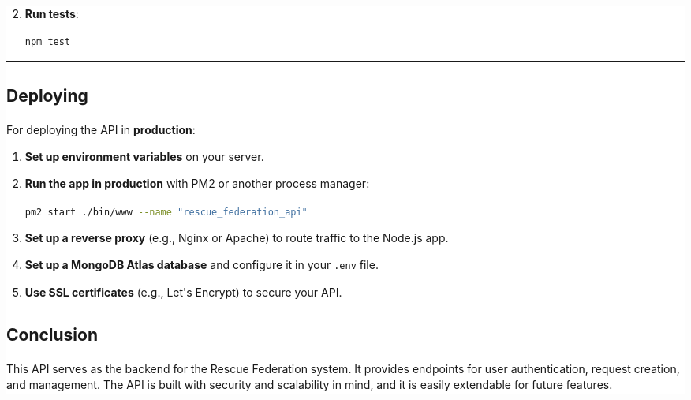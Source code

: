 2. **Run tests**:

   ```bash
   npm test
   ```

---

## **Deploying**

For deploying the API in **production**:

1. **Set up environment variables** on your server.
2. **Run the app in production** with PM2 or another process manager:

   ```bash
   pm2 start ./bin/www --name "rescue_federation_api"
   ```
3. **Set up a reverse proxy** (e.g., Nginx or Apache) to route traffic to the Node.js app.
4. **Set up a MongoDB Atlas database** and configure it in your `.env` file.
5. **Use SSL certificates** (e.g., Let's Encrypt) to secure your API.


## **Conclusion**

This API serves as the backend for the Rescue Federation system. It provides endpoints for user authentication, request creation, and management. The API is built with security and scalability in mind, and it is easily extendable for future features.
